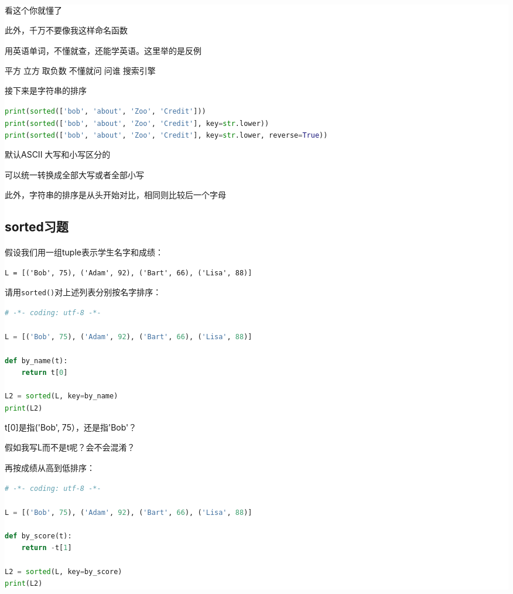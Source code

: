 看这个你就懂了

此外，千万不要像我这样命名函数

用英语单词，不懂就查，还能学英语。这里举的是反例

平方 立方 取负数  不懂就问 问谁 搜索引擎

接下来是字符串的排序

```python
print(sorted(['bob', 'about', 'Zoo', 'Credit']))
print(sorted(['bob', 'about', 'Zoo', 'Credit'], key=str.lower))
print(sorted(['bob', 'about', 'Zoo', 'Credit'], key=str.lower, reverse=True))
```

默认ASCII 大写和小写区分的

可以统一转换成全部大写或者全部小写

此外，字符串的排序是从头开始对比，相同则比较后一个字母



## sorted习题

假设我们用一组tuple表示学生名字和成绩：

```
L = [('Bob', 75), ('Adam', 92), ('Bart', 66), ('Lisa', 88)]
```

请用`sorted()`对上述列表分别按名字排序：

```python
# -*- coding: utf-8 -*-

L = [('Bob', 75), ('Adam', 92), ('Bart', 66), ('Lisa', 88)]

def by_name(t):
    return t[0]

L2 = sorted(L, key=by_name)
print(L2)

```

t[0]是指('Bob', 75），还是指'Bob'？

假如我写L而不是t呢？会不会混淆？

再按成绩从高到低排序：

```python
# -*- coding: utf-8 -*-

L = [('Bob', 75), ('Adam', 92), ('Bart', 66), ('Lisa', 88)]

def by_score(t):
    return -t[1]

L2 = sorted(L, key=by_score)
print(L2)
```
